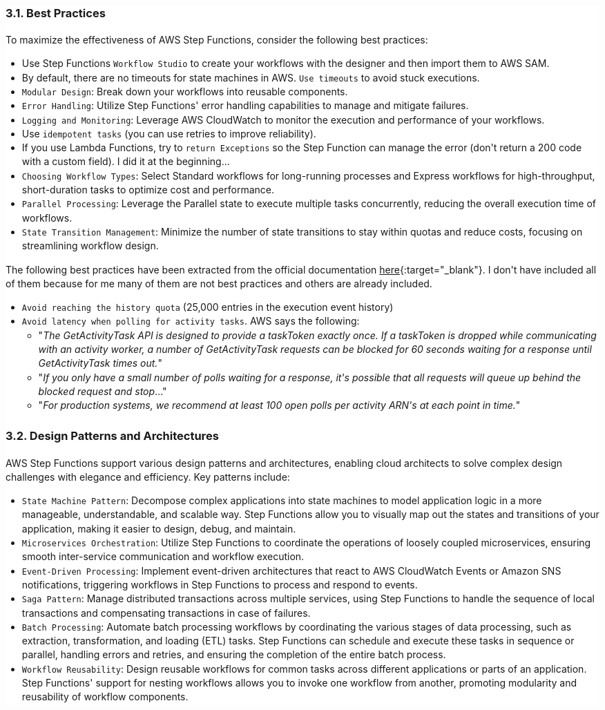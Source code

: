 ### 3.1. Best Practices

To maximize the effectiveness of AWS Step Functions, consider the following best practices:

- Use Step Functions `Workflow Studio` to create your workflows with the designer and then import them to AWS SAM.
- By default, there are no timeouts for state machines in AWS. `Use timeouts` to avoid stuck executions.
- `Modular Design`: Break down your workflows into reusable components.
- `Error Handling`: Utilize Step Functions' error handling capabilities to manage and mitigate failures.
- `Logging and Monitoring`: Leverage AWS CloudWatch to monitor the execution and performance of your workflows.
- Use `idempotent tasks` (you can use retries to improve reliability).
- If you use Lambda Functions, try to `return Exceptions` so the Step Function can manage the error (don't return a 200 code with a custom field). I did it at the beginning...
- `Choosing Workflow Types`: Select Standard workflows for long-running processes and Express workflows for high-throughput, short-duration tasks to optimize cost and performance.
- `Parallel Processing`: Leverage the Parallel state to execute multiple tasks concurrently, reducing the overall execution time of workflows.
- `State Transition Management`: Minimize the number of state transitions to stay within quotas and reduce costs, focusing on streamlining workflow design.

The following best practices have been extracted from the official documentation [here](https://docs.aws.amazon.com/step-functions/latest/dg/sfn-best-practices.html){:target="_blank"}. I don't have included all of them because for me many of them are not best practices and others are already included.

- `Avoid reaching the history quota` (25,000 entries in the execution event history)
- `Avoid latency when polling for activity tasks`. AWS says the following:
  - "*The GetActivityTask API is designed to provide a taskToken exactly once. If a taskToken is dropped while communicating with an activity worker, a number of GetActivityTask requests can be blocked for 60 seconds waiting for a response until GetActivityTask times out.*"
  - "*If you only have a small number of polls waiting for a response, it's possible that all requests will queue up behind the blocked request and stop*..."
  - "*For production systems, we recommend at least 100 open polls per activity ARN's at each point in time.*"

### 3.2. Design Patterns and Architectures

AWS Step Functions support various design patterns and architectures, enabling cloud architects to solve complex design challenges with elegance and efficiency. Key patterns include:

- `State Machine Pattern`: Decompose complex applications into state machines to model application logic in a more manageable, understandable, and scalable way. Step Functions allow you to visually map out the states and transitions of your application, making it easier to design, debug, and maintain.
- `Microservices Orchestration`: Utilize Step Functions to coordinate the operations of loosely coupled microservices, ensuring smooth inter-service communication and workflow execution.
- `Event-Driven Processing`: Implement event-driven architectures that react to AWS CloudWatch Events or Amazon SNS notifications, triggering workflows in Step Functions to process and respond to events.
- `Saga Pattern`: Manage distributed transactions across multiple services, using Step Functions to handle the sequence of local transactions and compensating transactions in case of failures.
- `Batch Processing`: Automate batch processing workflows by coordinating the various stages of data processing, such as extraction, transformation, and loading (ETL) tasks. Step Functions can schedule and execute these tasks in sequence or parallel, handling errors and retries, and ensuring the completion of the entire batch process.
- `Workflow Reusability`: Design reusable workflows for common tasks across different applications or parts of an application. Step Functions' support for nesting workflows allows you to invoke one workflow from another, promoting modularity and reusability of workflow components.
